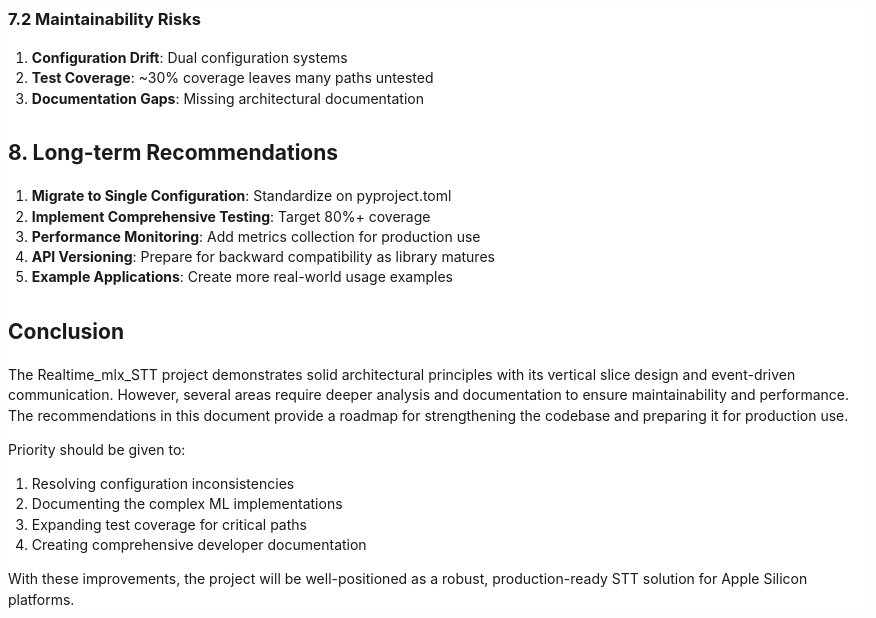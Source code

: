 ### 7.2 Maintainability Risks
1. **Configuration Drift**: Dual configuration systems
2. **Test Coverage**: ~30% coverage leaves many paths untested
3. **Documentation Gaps**: Missing architectural documentation

## 8. Long-term Recommendations

1. **Migrate to Single Configuration**: Standardize on pyproject.toml
2. **Implement Comprehensive Testing**: Target 80%+ coverage
3. **Performance Monitoring**: Add metrics collection for production use
4. **API Versioning**: Prepare for backward compatibility as library matures
5. **Example Applications**: Create more real-world usage examples

## Conclusion

The Realtime_mlx_STT project demonstrates solid architectural principles with its vertical slice design and event-driven communication. However, several areas require deeper analysis and documentation to ensure maintainability and performance. The recommendations in this document provide a roadmap for strengthening the codebase and preparing it for production use.

Priority should be given to:
1. Resolving configuration inconsistencies
2. Documenting the complex ML implementations
3. Expanding test coverage for critical paths
4. Creating comprehensive developer documentation

With these improvements, the project will be well-positioned as a robust, production-ready STT solution for Apple Silicon platforms.
